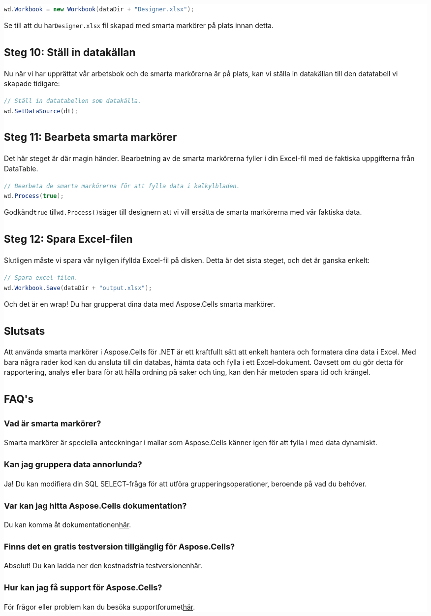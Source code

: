 ```csharp
wd.Workbook = new Workbook(dataDir + "Designer.xlsx");
```
 Se till att du har`Designer.xlsx` fil skapad med smarta markörer på plats innan detta.
## Steg 10: Ställ in datakällan
Nu när vi har upprättat vår arbetsbok och de smarta markörerna är på plats, kan vi ställa in datakällan till den datatabell vi skapade tidigare:
```csharp
// Ställ in datatabellen som datakälla.
wd.SetDataSource(dt);
```
## Steg 11: Bearbeta smarta markörer
Det här steget är där magin händer. Bearbetning av de smarta markörerna fyller i din Excel-fil med de faktiska uppgifterna från DataTable.
```csharp
// Bearbeta de smarta markörerna för att fylla data i kalkylbladen.
wd.Process(true);
```
 Godkänd`true` till`wd.Process()`säger till designern att vi vill ersätta de smarta markörerna med vår faktiska data.
## Steg 12: Spara Excel-filen
Slutligen måste vi spara vår nyligen ifyllda Excel-fil på disken. Detta är det sista steget, och det är ganska enkelt:
```csharp
// Spara excel-filen.
wd.Workbook.Save(dataDir + "output.xlsx");
```
Och det är en wrap! Du har grupperat dina data med Aspose.Cells smarta markörer.
## Slutsats
Att använda smarta markörer i Aspose.Cells för .NET är ett kraftfullt sätt att enkelt hantera och formatera dina data i Excel. Med bara några rader kod kan du ansluta till din databas, hämta data och fylla i ett Excel-dokument. Oavsett om du gör detta för rapportering, analys eller bara för att hålla ordning på saker och ting, kan den här metoden spara tid och krångel.
## FAQ's
### Vad är smarta markörer?
Smarta markörer är speciella anteckningar i mallar som Aspose.Cells känner igen för att fylla i med data dynamiskt.
### Kan jag gruppera data annorlunda?
Ja! Du kan modifiera din SQL SELECT-fråga för att utföra grupperingsoperationer, beroende på vad du behöver.
### Var kan jag hitta Aspose.Cells dokumentation?
 Du kan komma åt dokumentationen[här](https://reference.aspose.com/cells/net/).
### Finns det en gratis testversion tillgänglig för Aspose.Cells?
 Absolut! Du kan ladda ner den kostnadsfria testversionen[här](https://releases.aspose.com/).
### Hur kan jag få support för Aspose.Cells?
För frågor eller problem kan du besöka supportforumet[här](https://forum.aspose.com/c/cells/9).